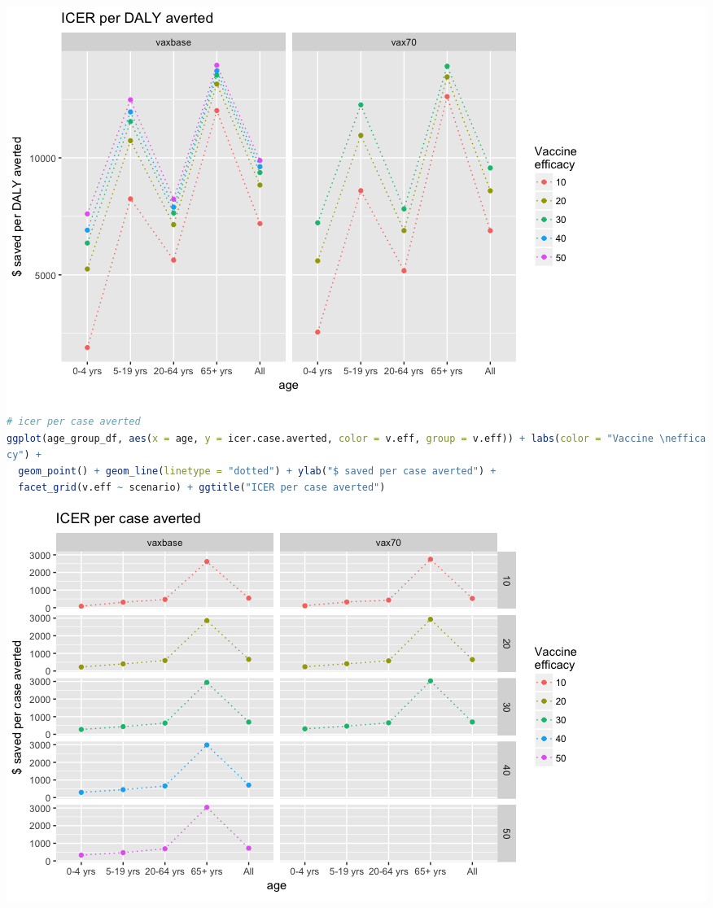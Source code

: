 ![](figs-sa_files/figure-html/unnamed-chunk-4-3.png)


```r
# icer per case averted
ggplot(age_group_df, aes(x = age, y = icer.case.averted, color = v.eff, group = v.eff)) + labs(color = "Vaccine \nefficacy") +
  geom_point() + geom_line(linetype = "dotted") + ylab("$ saved per case averted") +
  facet_grid(v.eff ~ scenario) + ggtitle("ICER per case averted")
```

![](figs-sa_files/figure-html/unnamed-chunk-5-1.png)
